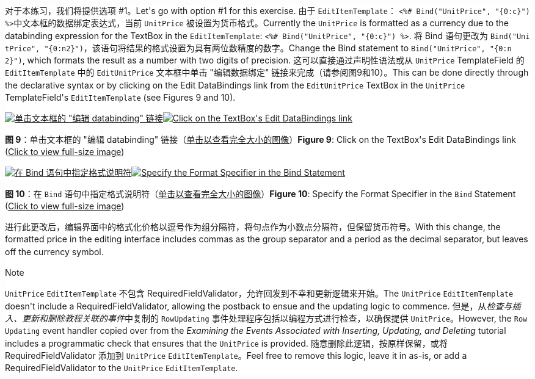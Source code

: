 <span data-ttu-id="e40dd-224">对于本练习，我们将提供选项 #1。</span><span class="sxs-lookup"><span data-stu-id="e40dd-224">Let's go with option #1 for this exercise.</span></span> <span data-ttu-id="e40dd-225">由于 `EditItemTemplate`： `<%# Bind("UnitPrice", "{0:c}") %>`中文本框的数据绑定表达式，当前 `UnitPrice` 被设置为货币格式。</span><span class="sxs-lookup"><span data-stu-id="e40dd-225">Currently the `UnitPrice` is formatted as a currency due to the databinding expression for the TextBox in the `EditItemTemplate`: `<%# Bind("UnitPrice", "{0:c}") %>`.</span></span> <span data-ttu-id="e40dd-226">将 Bind 语句更改为 `Bind("UnitPrice", "{0:n2}")`，该语句将结果的格式设置为具有两位数精度的数字。</span><span class="sxs-lookup"><span data-stu-id="e40dd-226">Change the Bind statement to `Bind("UnitPrice", "{0:n2}")`, which formats the result as a number with two digits of precision.</span></span> <span data-ttu-id="e40dd-227">这可以直接通过声明性语法或从 `UnitPrice` TemplateField 的 `EditItemTemplate` 中的 `EditUnitPrice` 文本框中单击 "编辑数据绑定" 链接来完成（请参阅图9和10）。</span><span class="sxs-lookup"><span data-stu-id="e40dd-227">This can be done directly through the declarative syntax or by clicking on the Edit DataBindings link from the `EditUnitPrice` TextBox in the `UnitPrice` TemplateField's `EditItemTemplate` (see Figures 9 and 10).</span></span>

<span data-ttu-id="e40dd-228">[![单击文本框的 "编辑 databinding" 链接](adding-validation-controls-to-the-editing-and-inserting-interfaces-vb/_static/image26.png)](adding-validation-controls-to-the-editing-and-inserting-interfaces-vb/_static/image25.png)</span><span class="sxs-lookup"><span data-stu-id="e40dd-228">[![Click on the TextBox's Edit DataBindings link](adding-validation-controls-to-the-editing-and-inserting-interfaces-vb/_static/image26.png)](adding-validation-controls-to-the-editing-and-inserting-interfaces-vb/_static/image25.png)</span></span>

<span data-ttu-id="e40dd-229">**图 9**：单击文本框的 "编辑 databinding" 链接（[单击以查看完全大小的图像](adding-validation-controls-to-the-editing-and-inserting-interfaces-vb/_static/image27.png)）</span><span class="sxs-lookup"><span data-stu-id="e40dd-229">**Figure 9**: Click on the TextBox's Edit DataBindings link ([Click to view full-size image](adding-validation-controls-to-the-editing-and-inserting-interfaces-vb/_static/image27.png))</span></span>

<span data-ttu-id="e40dd-230">[![在 Bind 语句中指定格式说明符](adding-validation-controls-to-the-editing-and-inserting-interfaces-vb/_static/image29.png)](adding-validation-controls-to-the-editing-and-inserting-interfaces-vb/_static/image28.png)</span><span class="sxs-lookup"><span data-stu-id="e40dd-230">[![Specify the Format Specifier in the Bind Statement](adding-validation-controls-to-the-editing-and-inserting-interfaces-vb/_static/image29.png)](adding-validation-controls-to-the-editing-and-inserting-interfaces-vb/_static/image28.png)</span></span>

<span data-ttu-id="e40dd-231">**图 10**：在 `Bind` 语句中指定格式说明符（[单击以查看完全大小的图像](adding-validation-controls-to-the-editing-and-inserting-interfaces-vb/_static/image30.png)）</span><span class="sxs-lookup"><span data-stu-id="e40dd-231">**Figure 10**: Specify the Format Specifier in the `Bind` Statement ([Click to view full-size image](adding-validation-controls-to-the-editing-and-inserting-interfaces-vb/_static/image30.png))</span></span>

<span data-ttu-id="e40dd-232">进行此更改后，编辑界面中的格式化价格以逗号作为组分隔符，将句点作为小数点分隔符，但保留货币符号。</span><span class="sxs-lookup"><span data-stu-id="e40dd-232">With this change, the formatted price in the editing interface includes commas as the group separator and a period as the decimal separator, but leaves off the currency symbol.</span></span>

> [!NOTE]
> <span data-ttu-id="e40dd-233">`UnitPrice` `EditItemTemplate` 不包含 RequiredFieldValidator，允许回发到不幸和更新逻辑来开始。</span><span class="sxs-lookup"><span data-stu-id="e40dd-233">The `UnitPrice` `EditItemTemplate` doesn't include a RequiredFieldValidator, allowing the postback to ensue and the updating logic to commence.</span></span> <span data-ttu-id="e40dd-234">但是，从*检查与插入、更新和删除教程关联的事件*中复制的 `RowUpdating` 事件处理程序包括以编程方式进行检查，以确保提供 `UnitPrice`。</span><span class="sxs-lookup"><span data-stu-id="e40dd-234">However, the `RowUpdating` event handler copied over from the *Examining the Events Associated with Inserting, Updating, and Deleting* tutorial includes a programmatic check that ensures that the `UnitPrice` is provided.</span></span> <span data-ttu-id="e40dd-235">随意删除此逻辑，按原样保留，或将 RequiredFieldValidator 添加到 `UnitPrice` `EditItemTemplate`。</span><span class="sxs-lookup"><span data-stu-id="e40dd-235">Feel free to remove this logic, leave it in as-is, or add a RequiredFieldValidator to the `UnitPrice` `EditItemTemplate`.</span></span>
